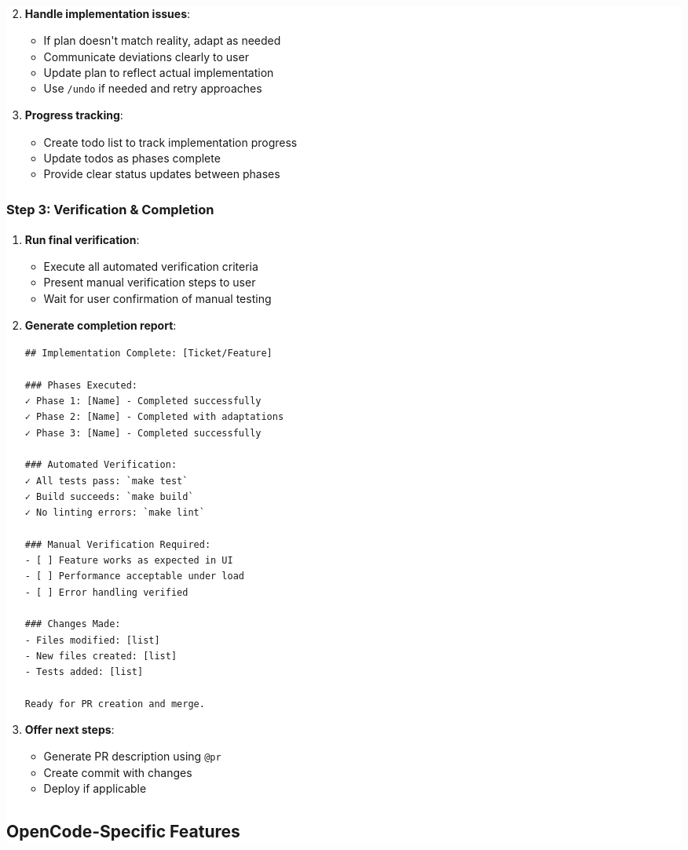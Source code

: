 2. **Handle implementation issues**:
   - If plan doesn't match reality, adapt as needed
   - Communicate deviations clearly to user
   - Update plan to reflect actual implementation
   - Use `/undo` if needed and retry approaches

3. **Progress tracking**:
   - Create todo list to track implementation progress
   - Update todos as phases complete
   - Provide clear status updates between phases

### Step 3: Verification & Completion

1. **Run final verification**:
   - Execute all automated verification criteria
   - Present manual verification steps to user
   - Wait for user confirmation of manual testing

2. **Generate completion report**:

   ```
   ## Implementation Complete: [Ticket/Feature]

   ### Phases Executed:
   ✓ Phase 1: [Name] - Completed successfully
   ✓ Phase 2: [Name] - Completed with adaptations
   ✓ Phase 3: [Name] - Completed successfully

   ### Automated Verification:
   ✓ All tests pass: `make test`
   ✓ Build succeeds: `make build`
   ✓ No linting errors: `make lint`

   ### Manual Verification Required:
   - [ ] Feature works as expected in UI
   - [ ] Performance acceptable under load
   - [ ] Error handling verified

   ### Changes Made:
   - Files modified: [list]
   - New files created: [list]
   - Tests added: [list]

   Ready for PR creation and merge.
   ```

3. **Offer next steps**:
   - Generate PR description using `@pr`
   - Create commit with changes
   - Deploy if applicable

## OpenCode-Specific Features
